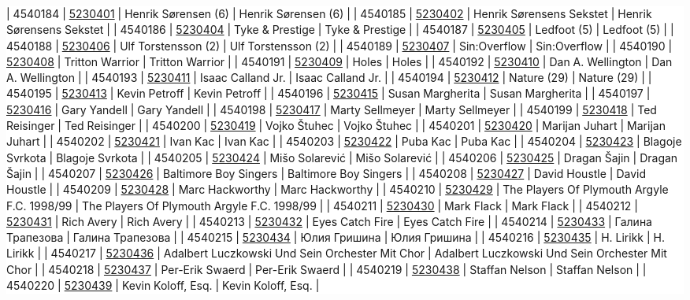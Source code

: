 | 4540184 | [5230401](https://www.discogs.com/artist/5230401) | Henrik Sørensen (6) | Henrik Sørensen (6) |
| 4540185 | [5230402](https://www.discogs.com/artist/5230402) | Henrik Sørensens Sekstet | Henrik Sørensens Sekstet |
| 4540186 | [5230404](https://www.discogs.com/artist/5230404) | Tyke & Prestige | Tyke & Prestige |
| 4540187 | [5230405](https://www.discogs.com/artist/5230405) | Ledfoot (5) | Ledfoot (5) |
| 4540188 | [5230406](https://www.discogs.com/artist/5230406) | Ulf Torstensson (2) | Ulf Torstensson (2) |
| 4540189 | [5230407](https://www.discogs.com/artist/5230407) | Sin:Overflow | Sin:Overflow |
| 4540190 | [5230408](https://www.discogs.com/artist/5230408) | Tritton Warrior | Tritton Warrior |
| 4540191 | [5230409](https://www.discogs.com/artist/5230409) | Holes | Holes |
| 4540192 | [5230410](https://www.discogs.com/artist/5230410) | Dan A. Wellington | Dan A. Wellington |
| 4540193 | [5230411](https://www.discogs.com/artist/5230411) | Isaac Calland Jr. | Isaac Calland Jr. |
| 4540194 | [5230412](https://www.discogs.com/artist/5230412) | Nature (29) | Nature (29) |
| 4540195 | [5230413](https://www.discogs.com/artist/5230413) | Kevin Petroff | Kevin Petroff |
| 4540196 | [5230415](https://www.discogs.com/artist/5230415) | Susan Margherita | Susan Margherita |
| 4540197 | [5230416](https://www.discogs.com/artist/5230416) | Gary Yandell | Gary Yandell |
| 4540198 | [5230417](https://www.discogs.com/artist/5230417) | Marty Sellmeyer | Marty Sellmeyer |
| 4540199 | [5230418](https://www.discogs.com/artist/5230418) | Ted Reisinger | Ted Reisinger |
| 4540200 | [5230419](https://www.discogs.com/artist/5230419) | Vojko Štuhec | Vojko Štuhec |
| 4540201 | [5230420](https://www.discogs.com/artist/5230420) | Marijan Juhart | Marijan Juhart |
| 4540202 | [5230421](https://www.discogs.com/artist/5230421) | Ivan Kac | Ivan Kac |
| 4540203 | [5230422](https://www.discogs.com/artist/5230422) | Puba Kac | Puba Kac |
| 4540204 | [5230423](https://www.discogs.com/artist/5230423) | Blagoje Svrkota | Blagoje Svrkota |
| 4540205 | [5230424](https://www.discogs.com/artist/5230424) | Mišo Solarević | Mišo Solarević |
| 4540206 | [5230425](https://www.discogs.com/artist/5230425) | Dragan Šajin | Dragan Šajin |
| 4540207 | [5230426](https://www.discogs.com/artist/5230426) | Baltimore Boy Singers | Baltimore Boy Singers |
| 4540208 | [5230427](https://www.discogs.com/artist/5230427) | David Houstle | David Houstle |
| 4540209 | [5230428](https://www.discogs.com/artist/5230428) | Marc Hackworthy | Marc Hackworthy |
| 4540210 | [5230429](https://www.discogs.com/artist/5230429) | The Players Of Plymouth Argyle F.C. 1998/99 | The Players Of Plymouth Argyle F.C. 1998/99 |
| 4540211 | [5230430](https://www.discogs.com/artist/5230430) | Mark Flack | Mark Flack |
| 4540212 | [5230431](https://www.discogs.com/artist/5230431) | Rich Avery | Rich Avery |
| 4540213 | [5230432](https://www.discogs.com/artist/5230432) | Eyes Catch Fire | Eyes Catch Fire |
| 4540214 | [5230433](https://www.discogs.com/artist/5230433) | Галина Трапезова | Галина Трапезова |
| 4540215 | [5230434](https://www.discogs.com/artist/5230434) | Юлия Гришина | Юлия Гришина |
| 4540216 | [5230435](https://www.discogs.com/artist/5230435) | H. Lirikk | H. Lirikk |
| 4540217 | [5230436](https://www.discogs.com/artist/5230436) | Adalbert Luczkowski Und Sein Orchester Mit Chor | Adalbert Luczkowski Und Sein Orchester Mit Chor |
| 4540218 | [5230437](https://www.discogs.com/artist/5230437) | Per-Erik Swaerd | Per-Erik Swaerd |
| 4540219 | [5230438](https://www.discogs.com/artist/5230438) | Staffan Nelson | Staffan Nelson |
| 4540220 | [5230439](https://www.discogs.com/artist/5230439) | Kevin Koloff, Esq. | Kevin Koloff, Esq. |